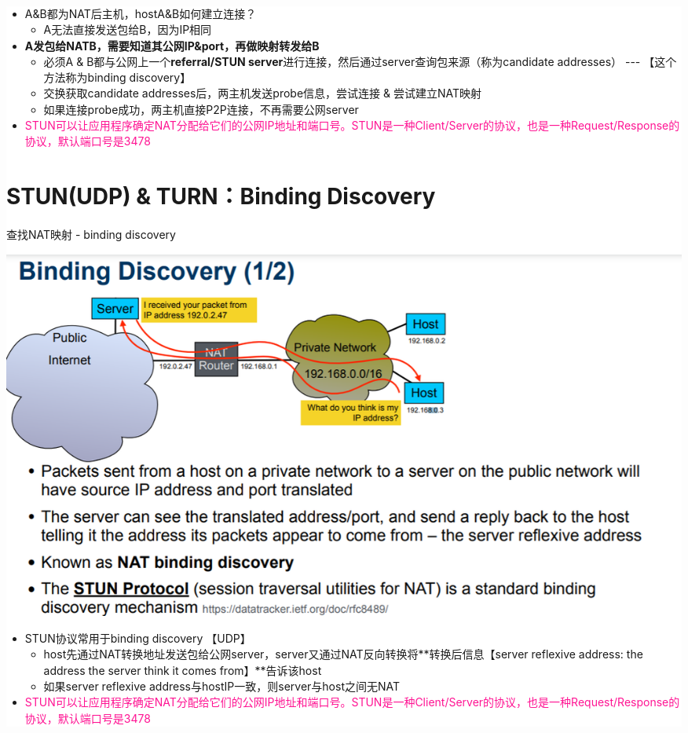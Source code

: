 * A&B都为NAT后主机，hostA&B如何建立连接？
  * A无法直接发送包给B，因为IP相同
* **A发包给NATB，需要知道其公网IP&port，再做映射转发给B**
  * 必须A & B都与公网上一个**referral/STUN server**进行连接，然后通过server查询包来源（称为candidate addresses） --- 【这个方法称为binding discovery】
  * 交换获取candidate addresses后，两主机发送probe信息，尝试连接 & 尝试建立NAT映射
  * 如果连接probe成功，两主机直接P2P连接，不再需要公网server
* <font color="deeppink">STUN可以让应用程序确定NAT分配给它们的公网IP地址和端口号。STUN是一种Client/Server的协议，也是一种Request/Response的协议，默认端口号是3478</font>

# STUN(UDP) & TURN：Binding Discovery

查找NAT映射 - binding discovery

![](/static/2021-01-23-00-41-35.png)

* STUN协议常用于binding discovery 【UDP】
  * host先通过NAT转换地址发送包给公网server，server又通过NAT反向转换将**转换后信息【server reflexive address: the address the server think it comes from】**告诉该host
  * 如果server reflexive address与hostIP一致，则server与host之间无NAT
* <font color="deeppink">STUN可以让应用程序确定NAT分配给它们的公网IP地址和端口号。STUN是一种Client/Server的协议，也是一种Request/Response的协议，默认端口号是3478</font>
